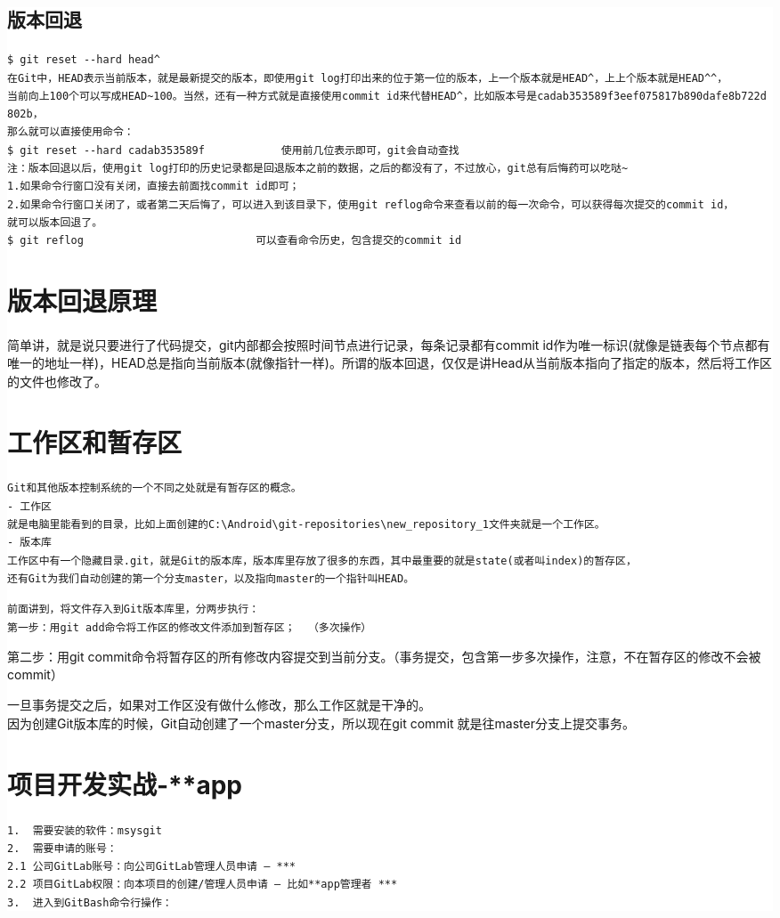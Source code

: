 版本回退
----

```
$ git reset --hard head^
在Git中，HEAD表示当前版本，就是最新提交的版本，即使用git log打印出来的位于第一位的版本，上一个版本就是HEAD^，上上个版本就是HEAD^^，  
当前向上100个可以写成HEAD~100。当然，还有一种方式就是直接使用commit id来代替HEAD^，比如版本号是cadab353589f3eef075817b890dafe8b722d802b，  
那么就可以直接使用命令：  
$ git reset --hard cadab353589f            使用前几位表示即可，git会自动查找  
注：版本回退以后，使用git log打印的历史记录都是回退版本之前的数据，之后的都没有了，不过放心，git总有后悔药可以吃哒~  
1.如果命令行窗口没有关闭，直接去前面找commit id即可；  
2.如果命令行窗口关闭了，或者第二天后悔了，可以进入到该目录下，使用git reflog命令来查看以前的每一次命令，可以获得每次提交的commit id，  
就可以版本回退了。  
$ git reflog                           可以查看命令历史，包含提交的commit id  

```

版本回退原理
======


简单讲，就是说只要进行了代码提交，git内部都会按照时间节点进行记录，每条记录都有commit id作为唯一标识(就像是链表每个节点都有唯一的地址一样)，HEAD总是指向当前版本(就像指针一样)。所谓的版本回退，仅仅是讲Head从当前版本指向了指定的版本，然后将工作区的文件也修改了。

工作区和暂存区
=======

```
Git和其他版本控制系统的一个不同之处就是有暂存区的概念。
- 工作区
就是电脑里能看到的目录，比如上面创建的C:\Android\git-repositories\new_repository_1文件夹就是一个工作区。
- 版本库
工作区中有一个隐藏目录.git，就是Git的版本库，版本库里存放了很多的东西，其中最重要的就是state(或者叫index)的暂存区，  
还有Git为我们自动创建的第一个分支master，以及指向master的一个指针叫HEAD。

```



```
前面讲到，将文件存入到Git版本库里，分两步执行：
第一步：用git add命令将工作区的修改文件添加到暂存区；  （多次操作）

```


第二步：用git commit命令将暂存区的所有修改内容提交到当前分支。（事务提交，包含第一步多次操作，注意，不在暂存区的修改不会被commit）  

一旦事务提交之后，如果对工作区没有做什么修改，那么工作区就是干净的。  
因为创建Git版本库的时候，Git自动创建了一个master分支，所以现在git commit 就是往master分支上提交事务。  

项目开发实战-\*\*app
==============

```
1.  需要安装的软件：msysgit
2.  需要申请的账号：
2.1 公司GitLab账号：向公司GitLab管理人员申请 – ***
2.2 项目GitLab权限：向本项目的创建/管理人员申请 – 比如**app管理者 ***
3.  进入到GitBash命令行操作：

```
